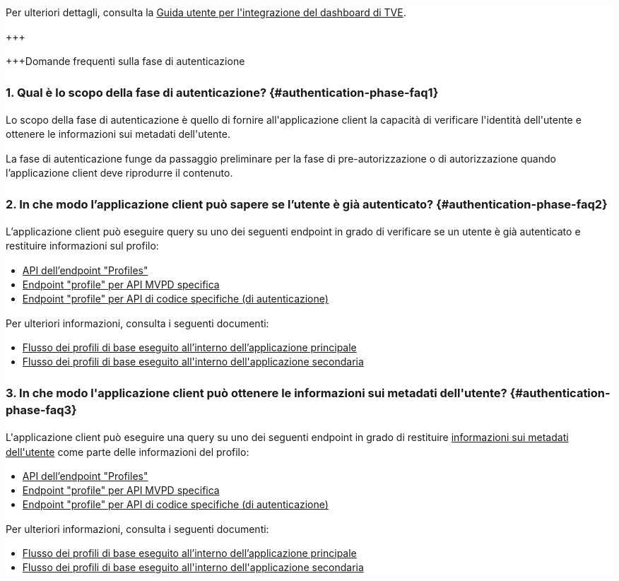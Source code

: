Per ulteriori dettagli, consulta la [Guida utente per l&#39;integrazione del dashboard di TVE](/help/authentication/tve-dashboard/new-tve-dashboard/tve-dashboard-integrations.md#disable-integration).

+++

+++Domande frequenti sulla fase di autenticazione

### 1. Qual è lo scopo della fase di autenticazione? {#authentication-phase-faq1}

Lo scopo della fase di autenticazione è quello di fornire all&#39;applicazione client la capacità di verificare l&#39;identità dell&#39;utente e ottenere le informazioni sui metadati dell&#39;utente.

La fase di autenticazione funge da passaggio preliminare per la fase di pre-autorizzazione o di autorizzazione quando l’applicazione client deve riprodurre il contenuto.

### 2. In che modo l’applicazione client può sapere se l’utente è già autenticato? {#authentication-phase-faq2}

L’applicazione client può eseguire query su uno dei seguenti endpoint in grado di verificare se un utente è già autenticato e restituire informazioni sul profilo:

* [API dell’endpoint &quot;Profiles&quot;](/help/authentication/rest-api-v2/apis/profiles-apis/rest-api-v2-profiles-apis-retrieve-profiles.md)
* [Endpoint &quot;profile&quot; per API MVPD specifica](/help/authentication/rest-api-v2/apis/profiles-apis/rest-api-v2-profiles-apis-retrieve-profile-for-specific-mvpd.md)
* [Endpoint &quot;profile&quot; per API di codice specifiche (di autenticazione)](/help/authentication/rest-api-v2/apis/profiles-apis/rest-api-v2-profiles-apis-retrieve-profile-for-specific-code.md)

Per ulteriori informazioni, consulta i seguenti documenti:

* [Flusso dei profili di base eseguito all’interno dell’applicazione principale](/help/authentication/rest-api-v2/flows/basic-access-flows/rest-api-v2-basic-profiles-primary-application-flow.md)
* [Flusso dei profili di base eseguito all&#39;interno dell&#39;applicazione secondaria](/help/authentication/rest-api-v2/flows/basic-access-flows/rest-api-v2-basic-profiles-secondary-application-flow.md)

### 3. In che modo l&#39;applicazione client può ottenere le informazioni sui metadati dell&#39;utente? {#authentication-phase-faq3}

L&#39;applicazione client può eseguire una query su uno dei seguenti endpoint in grado di restituire [informazioni sui metadati dell&#39;utente](/help/authentication/user-metadata-feature.md) come parte delle informazioni del profilo:

* [API dell’endpoint &quot;Profiles&quot;](/help/authentication/rest-api-v2/apis/profiles-apis/rest-api-v2-profiles-apis-retrieve-profiles.md)
* [Endpoint &quot;profile&quot; per API MVPD specifica](/help/authentication/rest-api-v2/apis/profiles-apis/rest-api-v2-profiles-apis-retrieve-profile-for-specific-mvpd.md)
* [Endpoint &quot;profile&quot; per API di codice specifiche (di autenticazione)](/help/authentication/rest-api-v2/apis/profiles-apis/rest-api-v2-profiles-apis-retrieve-profile-for-specific-code.md)

Per ulteriori informazioni, consulta i seguenti documenti:

* [Flusso dei profili di base eseguito all’interno dell’applicazione principale](/help/authentication/rest-api-v2/flows/basic-access-flows/rest-api-v2-basic-profiles-primary-application-flow.md)
* [Flusso dei profili di base eseguito all&#39;interno dell&#39;applicazione secondaria](/help/authentication/rest-api-v2/flows/basic-access-flows/rest-api-v2-basic-profiles-secondary-application-flow.md)
